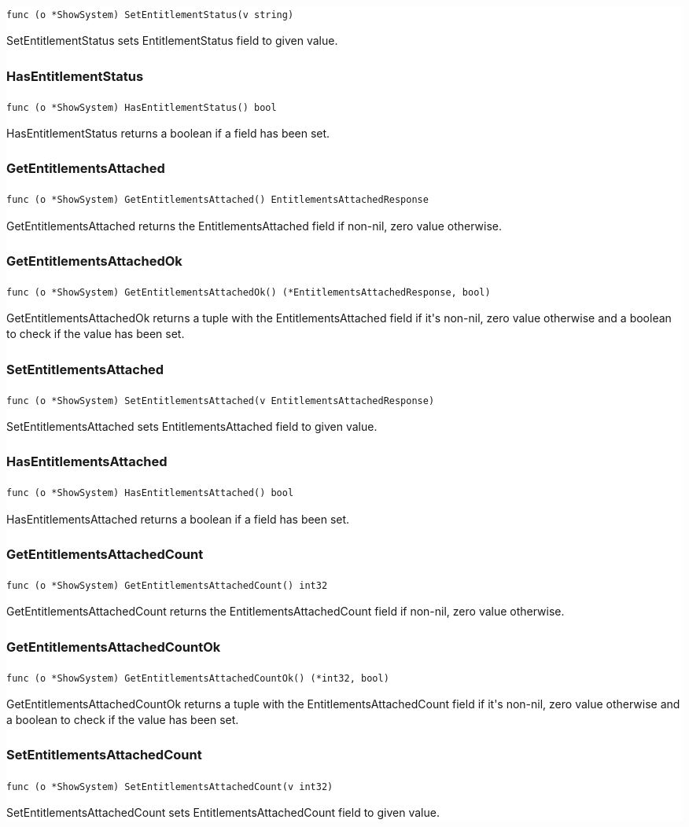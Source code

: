 `func (o *ShowSystem) SetEntitlementStatus(v string)`

SetEntitlementStatus sets EntitlementStatus field to given value.

### HasEntitlementStatus

`func (o *ShowSystem) HasEntitlementStatus() bool`

HasEntitlementStatus returns a boolean if a field has been set.

### GetEntitlementsAttached

`func (o *ShowSystem) GetEntitlementsAttached() EntitlementsAttachedResponse`

GetEntitlementsAttached returns the EntitlementsAttached field if non-nil, zero value otherwise.

### GetEntitlementsAttachedOk

`func (o *ShowSystem) GetEntitlementsAttachedOk() (*EntitlementsAttachedResponse, bool)`

GetEntitlementsAttachedOk returns a tuple with the EntitlementsAttached field if it's non-nil, zero value otherwise
and a boolean to check if the value has been set.

### SetEntitlementsAttached

`func (o *ShowSystem) SetEntitlementsAttached(v EntitlementsAttachedResponse)`

SetEntitlementsAttached sets EntitlementsAttached field to given value.

### HasEntitlementsAttached

`func (o *ShowSystem) HasEntitlementsAttached() bool`

HasEntitlementsAttached returns a boolean if a field has been set.

### GetEntitlementsAttachedCount

`func (o *ShowSystem) GetEntitlementsAttachedCount() int32`

GetEntitlementsAttachedCount returns the EntitlementsAttachedCount field if non-nil, zero value otherwise.

### GetEntitlementsAttachedCountOk

`func (o *ShowSystem) GetEntitlementsAttachedCountOk() (*int32, bool)`

GetEntitlementsAttachedCountOk returns a tuple with the EntitlementsAttachedCount field if it's non-nil, zero value otherwise
and a boolean to check if the value has been set.

### SetEntitlementsAttachedCount

`func (o *ShowSystem) SetEntitlementsAttachedCount(v int32)`

SetEntitlementsAttachedCount sets EntitlementsAttachedCount field to given value.
